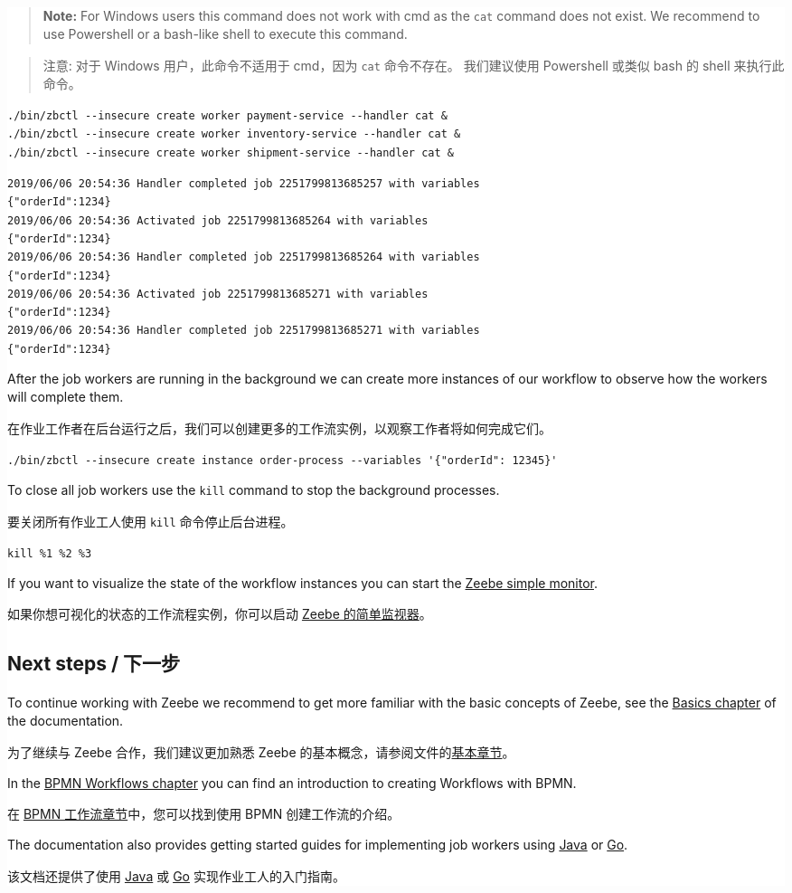 > **Note:** For Windows users this command does not work with cmd as the `cat`
> command does not exist. We recommend to use Powershell or a bash-like shell
> to execute this command.

> 注意: 对于 Windows 用户，此命令不适用于 cmd，因为 `cat` 命令不存在。 
> 我们建议使用 Powershell 或类似 bash 的 shell 来执行此命令。

```
./bin/zbctl --insecure create worker payment-service --handler cat &
./bin/zbctl --insecure create worker inventory-service --handler cat &
./bin/zbctl --insecure create worker shipment-service --handler cat &
```
```
2019/06/06 20:54:36 Handler completed job 2251799813685257 with variables
{"orderId":1234}
2019/06/06 20:54:36 Activated job 2251799813685264 with variables
{"orderId":1234}
2019/06/06 20:54:36 Handler completed job 2251799813685264 with variables
{"orderId":1234}
2019/06/06 20:54:36 Activated job 2251799813685271 with variables
{"orderId":1234}
2019/06/06 20:54:36 Handler completed job 2251799813685271 with variables
{"orderId":1234}
```

After the job workers are running in the background we can create more instances
of our workflow to observe how the workers will complete them.

在作业工作者在后台运行之后，我们可以创建更多的工作流实例，以观察工作者将如何完成它们。

```
./bin/zbctl --insecure create instance order-process --variables '{"orderId": 12345}'
```

To close all job workers use the `kill` command to stop the background processes.

要关闭所有作业工人使用 `kill` 命令停止后台进程。

```
kill %1 %2 %3
```

If you want to visualize the state of the workflow instances you can start the
[Zeebe simple monitor](https://github.com/zeebe-io/zeebe-simple-monitor).

如果你想可视化的状态的工作流程实例，你可以启动 [Zeebe 的简单监视器](https://github.com/zeebe-io/zeebe-simple-monitor)。

## Next steps / 下一步

To continue working with Zeebe we recommend to get more familiar with the basic
concepts of Zeebe, see the [Basics chapter](/basics/) of the
documentation.

为了继续与 Zeebe 合作，我们建议更加熟悉 Zeebe 的基本概念，请参阅文件的[基本章节](/basics/)。

In the [BPMN Workflows chapter](/bpmn-workflows/) you can find an
introduction to creating Workflows with BPMN.

在 [BPMN 工作流章节](/bpmn-workflows/)中，您可以找到使用 BPMN 创建工作流的介绍。

The documentation also provides getting started guides for implementing job
workers using [Java](/clients/java-client/) or [Go](/clients/go-client/).

该文档还提供了使用 [Java](/clients/java-client/) 或 [Go](/clients/go-client/) 实现作业工人的入门指南。